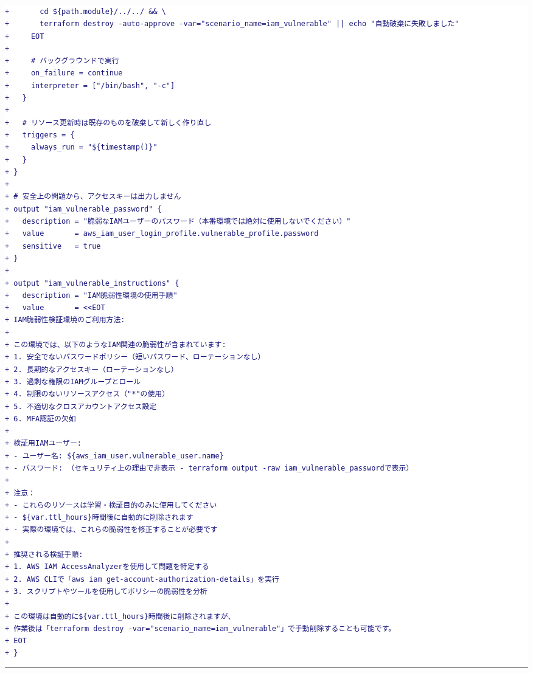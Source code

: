 ```diff
+       cd ${path.module}/../../ && \
+       terraform destroy -auto-approve -var="scenario_name=iam_vulnerable" || echo "自動破棄に失敗しました"
+     EOT
+     
+     # バックグラウンドで実行
+     on_failure = continue
+     interpreter = ["/bin/bash", "-c"]
+   }
+ 
+   # リソース更新時は既存のものを破棄して新しく作り直し
+   triggers = {
+     always_run = "${timestamp()}"
+   }
+ }
+ 
+ # 安全上の問題から、アクセスキーは出力しません
+ output "iam_vulnerable_password" {
+   description = "脆弱なIAMユーザーのパスワード（本番環境では絶対に使用しないでください）"
+   value       = aws_iam_user_login_profile.vulnerable_profile.password
+   sensitive   = true
+ }
+ 
+ output "iam_vulnerable_instructions" {
+   description = "IAM脆弱性環境の使用手順"
+   value       = <<EOT
+ IAM脆弱性検証環境のご利用方法:
+ 
+ この環境では、以下のようなIAM関連の脆弱性が含まれています:
+ 1. 安全でないパスワードポリシー（短いパスワード、ローテーションなし）
+ 2. 長期的なアクセスキー（ローテーションなし）
+ 3. 過剰な権限のIAMグループとロール
+ 4. 制限のないリソースアクセス（"*"の使用）
+ 5. 不適切なクロスアカウントアクセス設定
+ 6. MFA認証の欠如
+ 
+ 検証用IAMユーザー:
+ - ユーザー名: ${aws_iam_user.vulnerable_user.name}
+ - パスワード: （セキュリティ上の理由で非表示 - terraform output -raw iam_vulnerable_passwordで表示）
+ 
+ 注意：
+ - これらのリソースは学習・検証目的のみに使用してください
+ - ${var.ttl_hours}時間後に自動的に削除されます
+ - 実際の環境では、これらの脆弱性を修正することが必要です
+ 
+ 推奨される検証手順:
+ 1. AWS IAM AccessAnalyzerを使用して問題を特定する
+ 2. AWS CLIで「aws iam get-account-authorization-details」を実行
+ 3. スクリプトやツールを使用してポリシーの脆弱性を分析
+ 
+ この環境は自動的に${var.ttl_hours}時間後に削除されますが、
+ 作業後は「terraform destroy -var="scenario_name=iam_vulnerable"」で手動削除することも可能です。
+ EOT
+ } 
```

---